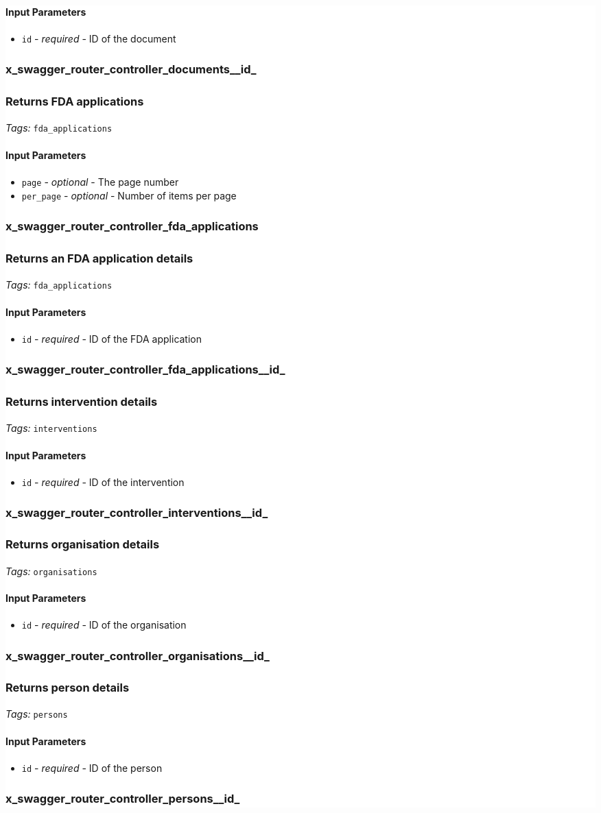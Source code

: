 #### Input Parameters
* `id` - _required_ - ID of the document

### x_swagger_router_controller_documents__id_

### Returns FDA applications

*Tags:* `fda_applications`

#### Input Parameters
* `page` - _optional_ - The page number
* `per_page` - _optional_ - Number of items per page

### x_swagger_router_controller_fda_applications

### Returns an FDA application details

*Tags:* `fda_applications`

#### Input Parameters
* `id` - _required_ - ID of the FDA application

### x_swagger_router_controller_fda_applications__id_

### Returns intervention details

*Tags:* `interventions`

#### Input Parameters
* `id` - _required_ - ID of the intervention

### x_swagger_router_controller_interventions__id_

### Returns organisation details

*Tags:* `organisations`

#### Input Parameters
* `id` - _required_ - ID of the organisation

### x_swagger_router_controller_organisations__id_

### Returns person details

*Tags:* `persons`

#### Input Parameters
* `id` - _required_ - ID of the person

### x_swagger_router_controller_persons__id_
